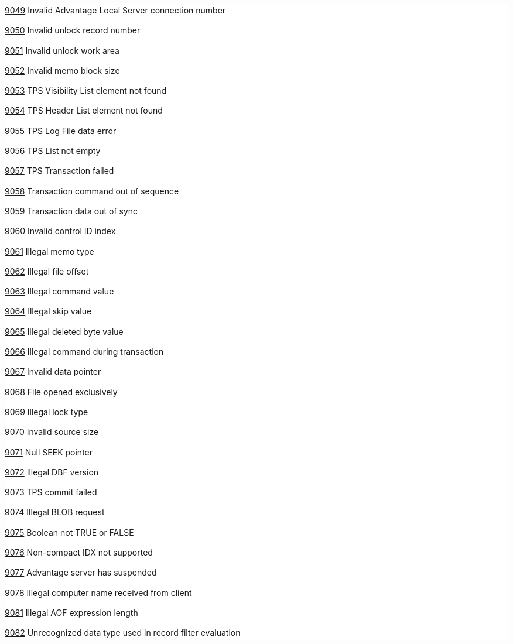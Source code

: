 [9049](error_9049_invalid_advantage_local_server_connection_number.htm) Invalid Advantage Local Server connection number

[9050](error_9050_invalid_unlock_record_number.htm) Invalid unlock record number

[9051](error_9051_invalid_unlock_work_area.htm) Invalid unlock work area

[9052](error_9052_invalid_memo_block_size.htm) Invalid memo block size

[9053](error_9053_tps_visibility_list_element_not_found.htm) TPS Visibility List element not found

[9054](error_9054_tps_header_list_element_not_found.htm) TPS Header List element not found

[9055](error_9055_tps_log_file_data_error.htm) TPS Log File data error

[9056](error_9056_tps_list_not_empty.htm) TPS List not empty

[9057](error_9057_tps_transaction_failed.htm) TPS Transaction failed

[9058](error_9058_transaction_command_out_of_sequence.htm) Transaction command out of sequence

[9059](error_9059_transaction_data_out_of_sync.htm) Transaction data out of sync

[9060](error_9060_invalid_control_id_index.htm) Invalid control ID index

[9061](error_9061_illegal_memo_type.htm) Illegal memo type

[9062](error_9062_illegal_file_offset.htm) Illegal file offset

[9063](error_9063_illegal_command_value.htm) Illegal command value

[9064](error_9064_illegal_skip_value.htm) Illegal skip value

[9065](error_9065_illegal_deleted_byte_value.htm) Illegal deleted byte value

[9066](error_9066_illegal_command_during_transaction.htm) Illegal command during transaction

[9067](error_9067_invalid_data_pointer.htm) Invalid data pointer

[9068](error_9068_file_opened_exclusively.htm) File opened exclusively

[9069](error_9069_illegal_lock_type.htm) Illegal lock type

[9070](error_9070_invalid_source_size.htm) Invalid source size

[9071](error_9071_null_seek_pointer.htm) Null SEEK pointer

[9072](error_9072_illegal_dbf_version.htm) Illegal DBF version

[9073](error_9073_tps_commit_failed.htm) TPS commit failed

[9074](error_9074_illegal_blob_request.htm) Illegal BLOB request

[9075](error_9075_boolean_not_true_or_false.htm) Boolean not TRUE or FALSE

[9076](error_9076_non_compact_idx_not_supported.htm) Non-compact IDX not supported

[9077](error_9077_advantage_server_has_suspended.htm) Advantage server has suspended

[9078](error_9078_illegal_computer_name_received_from_client.htm) Illegal computer name received from client

[9081](error_9081_illegal_aof_expression_length.htm) Illegal AOF expression length

[9082](error_9082_unrecognized_data_type_used_in_record_filter_evaluation.htm) Unrecognized data type used in record filter evaluation
